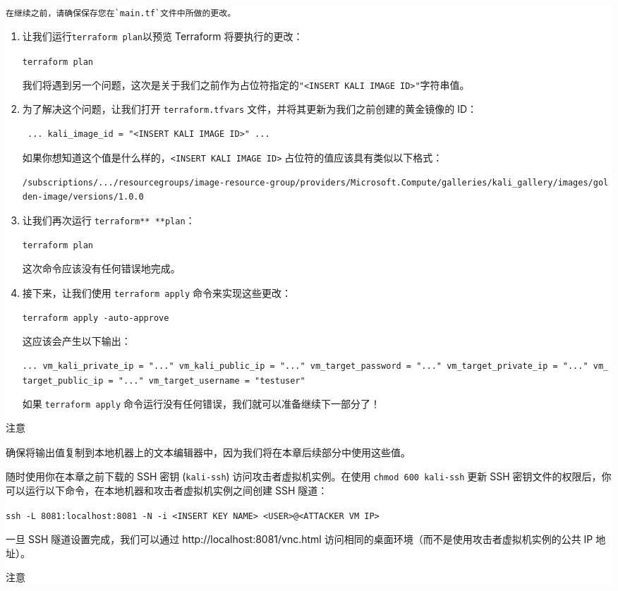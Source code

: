     在继续之前，请确保保存您在`main.tf`文件中所做的更改。

1.  让我们运行`terraform plan`以预览 Terraform 将要执行的更改：

    ```
    terraform plan
    ```

    我们将遇到另一个问题，这次是关于我们之前作为占位符指定的`"<INSERT KALI IMAGE ID>"`字符串值。

1.  为了解决这个问题，让我们打开 `terraform.tfvars` 文件，并将其更新为我们之前创建的黄金镜像的 ID：

    ```
     ... kali_image_id = "<INSERT KALI IMAGE ID>" ...
    ```

    如果你想知道这个值是什么样的，`<INSERT KALI IMAGE ID>` 占位符的值应该具有类似以下格式：

    ```
    /subscriptions/.../resourcegroups/image-resource-group/providers/Microsoft.Compute/galleries/kali_gallery/images/golden-image/versions/1.0.0
    ```

1.  让我们再次运行 `terraform** **plan`：

    ```
    terraform plan
    ```

    这次命令应该没有任何错误地完成。

1.  接下来，让我们使用 `terraform apply` 命令来实现这些更改：

    ```
    terraform apply -auto-approve
    ```

    这应该会产生以下输出：

    ```
    ... vm_kali_private_ip = "..." vm_kali_public_ip = "..." vm_target_password = "..." vm_target_private_ip = "..." vm_target_public_ip = "..." vm_target_username = "testuser"
    ```

    如果 `terraform apply` 命令运行没有任何错误，我们就可以准备继续下一部分了！

注意

确保将输出值复制到本地机器上的文本编辑器中，因为我们将在本章后续部分中使用这些值。

随时使用你在本章之前下载的 SSH 密钥 (`kali-ssh`) 访问攻击者虚拟机实例。在使用 `chmod 600 kali-ssh` 更新 SSH 密钥文件的权限后，你可以运行以下命令，在本地机器和攻击者虚拟机实例之间创建 SSH 隧道：

```
ssh -L 8081:localhost:8081 -N -i <INSERT KEY NAME> <USER>@<ATTACKER VM IP>
```

一旦 SSH 隧道设置完成，我们可以通过 http://localhost:8081/vnc.html 访问相同的桌面环境（而不是使用攻击者虚拟机实例的公共 IP 地址）。

注意
